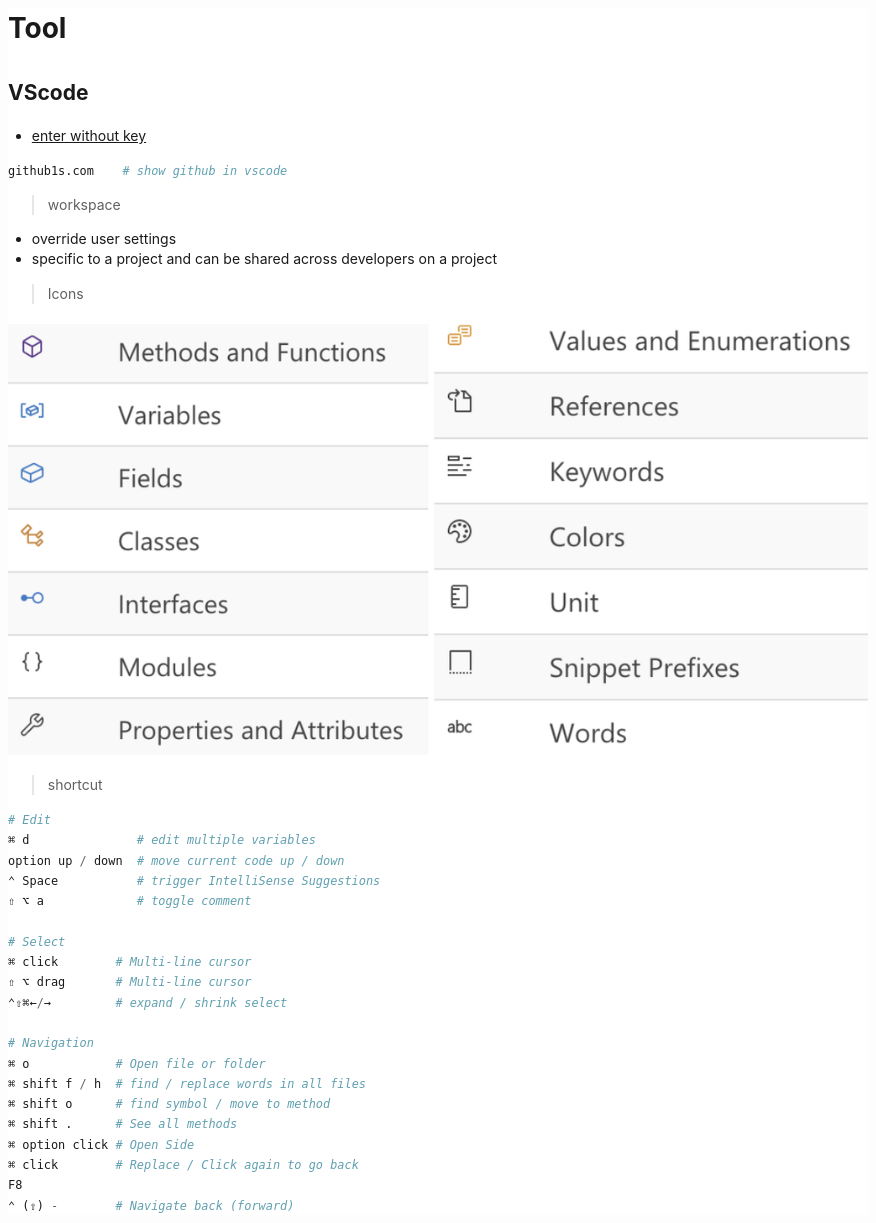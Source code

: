 # Tool

## VScode

* [enter without key](https://code.visualstudio.com/docs/remote/troubleshooting)

```sh
github1s.com    # show github in vscode
```

> workspace

* override user settings
* specific to a project and can be shared across developers on a project

> Icons

![img](images/20210214_173530.png)

> shortcut

```py
# Edit
⌘ d               # edit multiple variables
option up / down  # move current code up / down
⌃ Space           # trigger IntelliSense Suggestions
⇧ ⌥ a             # toggle comment

# Select
⌘ click        # Multi-line cursor
⇧ ⌥ drag       # Multi-line cursor
⌃⇧⌘←/→         # expand / shrink select

# Navigation
⌘ o            # Open file or folder
⌘ shift f / h  # find / replace words in all files
⌘ shift o      # find symbol / move to method
⌘ shift .      # See all methods
⌘ option click # Open Side
⌘ click        # Replace / Click again to go back
F8
⌃ (⇧) -        # Navigate back (forward)

```